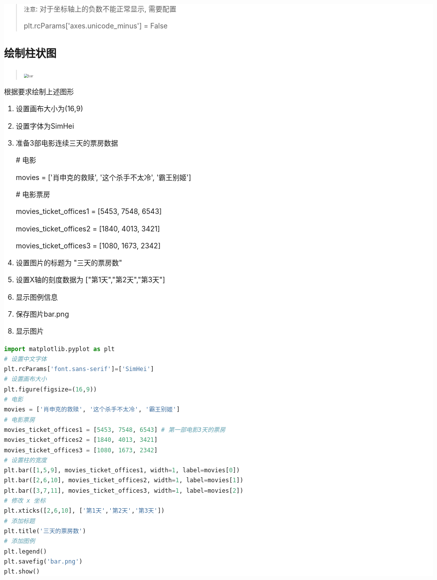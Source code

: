 
> `注意`: 对于坐标轴上的负数不能正常显示, 需要配置
>
> plt.rcParams['axes.unicode_minus'] = False

## 绘制柱状图

> <img src="https://markdown-hesj.oss-cn-guangzhou.aliyuncs.com/bar.png" alt="bar" style="zoom:50%;" />

根据要求绘制上述图形

1. 设置画布大小为(16,9)

2. 设置字体为SimHei

3. 准备3部电影连续三天的票房数据

   \# 电影

   movies = ['肖申克的救赎', '这个杀手不太冷', '霸王别姬']

   \# 电影票房

   movies_ticket_offices1 = [5453, 7548, 6543]

   movies_ticket_offices2 = [1840, 4013, 3421]

   movies_ticket_offices3 = [1080, 1673, 2342]

4. 设置图片的标题为 "三天的票房数"

5. 设置X轴的刻度数据为 ["第1天","第2天","第3天"]

6. 显示图例信息

7. 保存图片bar.png

8. 显示图片

```Python
import matplotlib.pyplot as plt
# 设置中文字体
plt.rcParams['font.sans-serif']=['SimHei']
# 设置画布大小
plt.figure(figsize=(16,9))
# 电影
movies = ['肖申克的救赎', '这个杀手不太冷', '霸王别姬']
# 电影票房
movies_ticket_offices1 = [5453, 7548, 6543] # 第一部电影3天的票房
movies_ticket_offices2 = [1840, 4013, 3421]
movies_ticket_offices3 = [1080, 1673, 2342]
# 设置柱的宽度
plt.bar([1,5,9], movies_ticket_offices1, width=1, label=movies[0])
plt.bar([2,6,10], movies_ticket_offices2, width=1, label=movies[1])   
plt.bar([3,7,11], movies_ticket_offices3, width=1, label=movies[2]) 
# 修改 x 坐标
plt.xticks([2,6,10], ['第1天','第2天','第3天'])
# 添加标题
plt.title('三天的票房数')
# 添加图例
plt.legend()
plt.savefig('bar.png')
plt.show()
```
